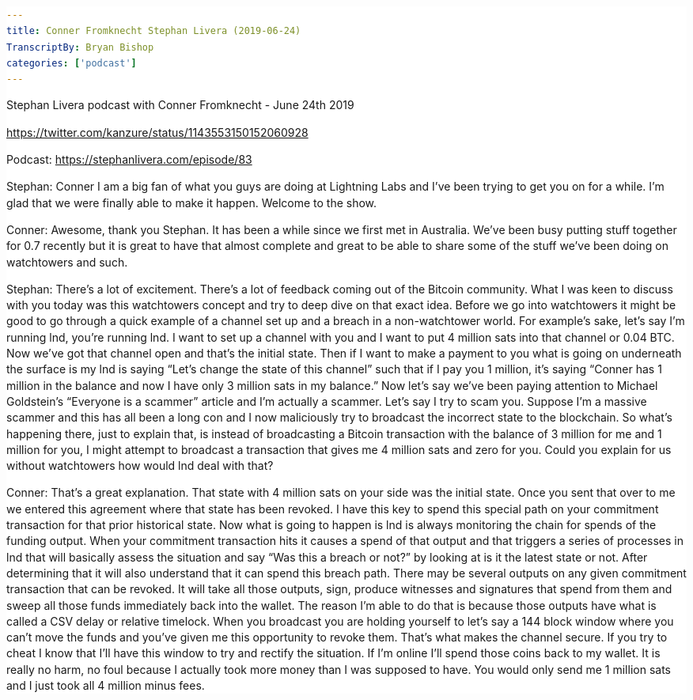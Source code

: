 ```yaml
---
title: Conner Fromknecht Stephan Livera (2019-06-24)
TranscriptBy: Bryan Bishop
categories: ['podcast']
---
```


Stephan Livera podcast with Conner Fromknecht - June 24th 2019

<https://twitter.com/kanzure/status/1143553150152060928>

Podcast: <https://stephanlivera.com/episode/83>

Stephan: Conner I am a big fan of what you guys are doing at Lightning Labs and I’ve been trying to get you on for a while. I’m glad that we were finally able to make it happen. Welcome to the show.

Conner: Awesome, thank you Stephan. It has been a while since we first met in Australia. We’ve been busy putting stuff together for 0.7 recently but it is great to have that almost complete and great to be able to share some of the stuff we’ve been doing on watchtowers and such.

Stephan: There’s a lot of excitement. There’s a lot of feedback coming out of the Bitcoin community. What I was keen to discuss with you today was this watchtowers concept and try to deep dive on that exact idea. Before we go into watchtowers it might be good to go through a quick example of a channel set up and a breach in a non-watchtower world. For example’s sake, let’s say I’m running lnd, you’re running lnd. I want to set up a channel with you and I want to put 4 million sats into that channel or 0.04 BTC. Now we’ve got that channel open and that’s the initial state. Then if I want to make a payment to you what is going on underneath the surface is my lnd is saying “Let’s change the state of this channel” such that if I pay you 1 million, it’s saying “Conner has 1 million in the balance and now I have only 3 million sats in my balance.” Now let’s say we’ve been paying attention to Michael Goldstein’s “Everyone is a scammer” article and I’m actually a scammer. Let’s say I try to scam you. Suppose I’m a massive scammer and this has all been a long con and I now maliciously try to broadcast the incorrect state to the blockchain. So what’s happening there, just to explain that, is instead of broadcasting a Bitcoin transaction with the balance of 3 million for me and 1 million for you, I might attempt to broadcast a transaction that gives me 4 million sats and zero for you. Could you explain for us without watchtowers how would lnd deal with that?

Conner: That’s a great explanation. That state with 4 million sats on your side was the initial state. Once you sent that over to me we entered this agreement where that state has been revoked. I have this key to spend this special path on your commitment transaction for that prior historical state. Now what is going to happen is lnd is always monitoring the chain for spends of the funding output. When your commitment transaction hits it causes a spend of that output and that triggers a series of processes in lnd that will basically assess the situation and say “Was this a breach or not?” by looking at is it the latest state or not. After determining that it will also understand that it can spend this breach path. There may be several outputs on any given commitment transaction that can be revoked. It will take all those outputs, sign, produce witnesses and signatures that spend from them and sweep all those funds immediately back into the wallet. The reason I’m able to do that is because those outputs have what is called a CSV delay or relative timelock. When you broadcast you are holding yourself to let’s say a 144 block window where you can’t move the funds and you’ve given me this opportunity to revoke them. That’s what makes the channel secure. If you try to cheat I know that I’ll have this window to try and rectify the situation. If I’m online I’ll spend those coins back to my wallet. It is really no harm, no foul because I actually took more money than I was supposed to have. You would only send me 1 million sats and I just took all 4 million minus fees.
